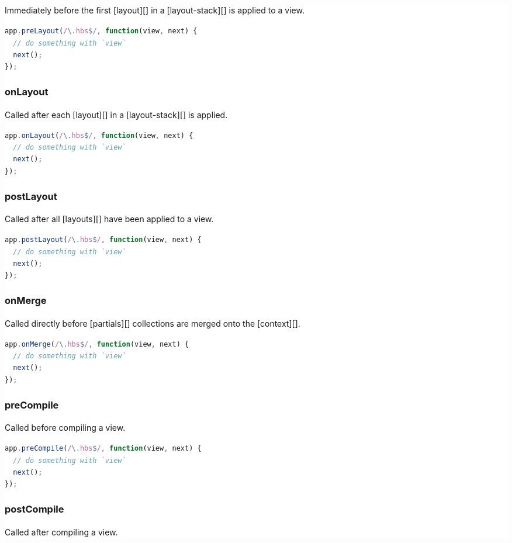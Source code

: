 Immediately before the first [layout][] in a [layout-stack][] is applied to a view.

```js
app.preLayout(/\.hbs$/, function(view, next) {
  // do something with `view`
  next();
});
```

### onLayout

Called after each [layout][] in a [layout-stack][] is applied.

```js
app.onLayout(/\.hbs$/, function(view, next) {
  // do something with `view`
  next();
});
```

### postLayout

Called after all [layouts][] have been applied to a view.

```js
app.postLayout(/\.hbs$/, function(view, next) {
  // do something with `view`
  next();
});
```

### onMerge

Called directly before [partials][] collections are merged onto the [context][].

```js
app.onMerge(/\.hbs$/, function(view, next) {
  // do something with `view`
  next();
});
```

### preCompile

Called before compiling a view.

```js
app.preCompile(/\.hbs$/, function(view, next) {
  // do something with `view`
  next();
});
```

### postCompile

Called after compiling a view.


[express]: http://expressjs.com/en/guide/using-middleware.html
[yaml]: https://en.wikipedia.org/wiki/YAML
[verbs]: http://expressjs.com/api.html#router.METHOD